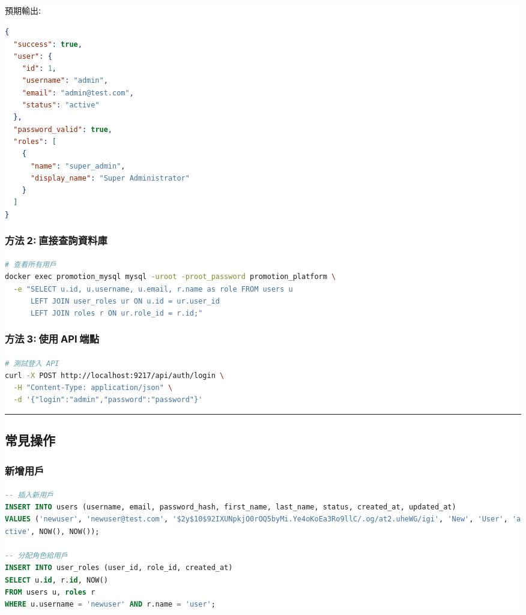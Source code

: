 預期輸出:
```json
{
  "success": true,
  "user": {
    "id": 1,
    "username": "admin",
    "email": "admin@test.com",
    "status": "active"
  },
  "password_valid": true,
  "roles": [
    {
      "name": "super_admin",
      "display_name": "Super Administrator"
    }
  ]
}
```

### 方法 2: 直接查詢資料庫

```bash
# 查看所有用戶
docker exec promotion_mysql mysql -uroot -proot_password promotion_platform \
  -e "SELECT u.id, u.username, u.email, r.name as role FROM users u
      LEFT JOIN user_roles ur ON u.id = ur.user_id
      LEFT JOIN roles r ON ur.role_id = r.id;"
```

### 方法 3: 使用 API 端點

```bash
# 測試登入 API
curl -X POST http://localhost:9217/api/auth/login \
  -H "Content-Type: application/json" \
  -d '{"login":"admin","password":"password"}'
```

---

## 常見操作

### 新增用戶

```sql
-- 插入新用戶
INSERT INTO users (username, email, password_hash, first_name, last_name, status, created_at, updated_at)
VALUES ('newuser', 'newuser@test.com', '$2y$10$92IXUNpkjO0rOQ5byMi.Ye4oKoEa3Ro9llC/.og/at2.uheWG/igi', 'New', 'User', 'active', NOW(), NOW());

-- 分配角色給用戶
INSERT INTO user_roles (user_id, role_id, created_at)
SELECT u.id, r.id, NOW()
FROM users u, roles r
WHERE u.username = 'newuser' AND r.name = 'user';
```
